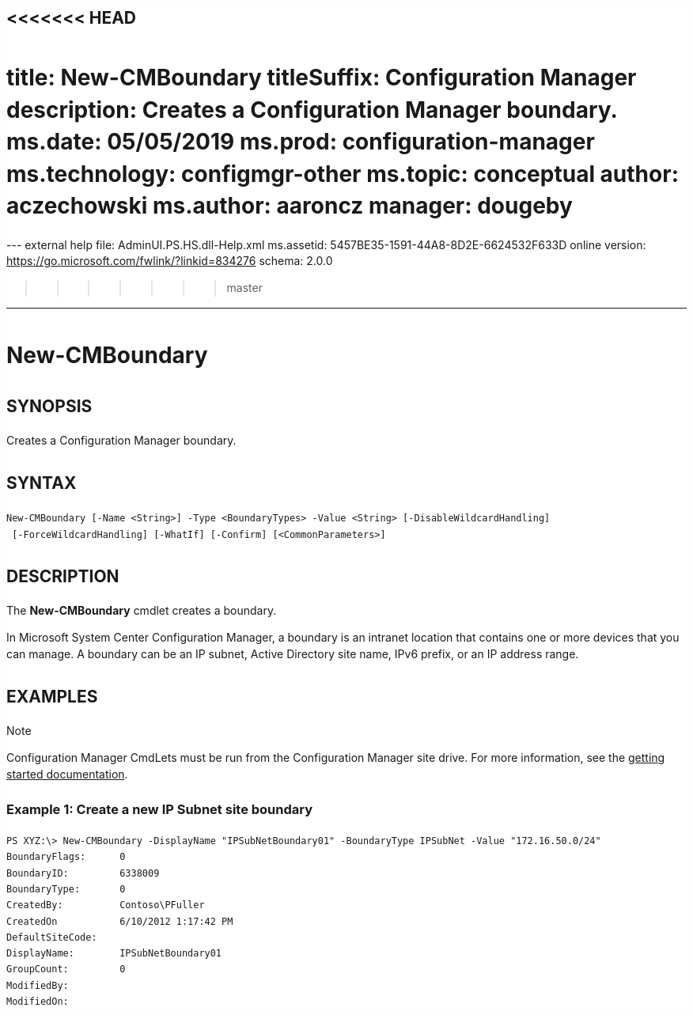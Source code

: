 <<<<<<< HEAD
---
title: New-CMBoundary
titleSuffix: Configuration Manager
description: Creates a Configuration Manager boundary.
ms.date: 05/05/2019
ms.prod: configuration-manager
ms.technology: configmgr-other
ms.topic: conceptual
author: aczechowski
ms.author: aaroncz
manager: dougeby
=======
﻿---
external help file: AdminUI.PS.HS.dll-Help.xml
ms.assetid: 5457BE35-1591-44A8-8D2E-6624532F633D
online version: https://go.microsoft.com/fwlink/?linkid=834276
schema: 2.0.0
>>>>>>> master
---

# New-CMBoundary

## SYNOPSIS
Creates a Configuration Manager boundary.

## SYNTAX

```
New-CMBoundary [-Name <String>] -Type <BoundaryTypes> -Value <String> [-DisableWildcardHandling]
 [-ForceWildcardHandling] [-WhatIf] [-Confirm] [<CommonParameters>]
```

## DESCRIPTION
The **New-CMBoundary** cmdlet creates a boundary.

In Microsoft System Center Configuration Manager, a boundary is an intranet location that contains one or more devices that you can manage.
A boundary can be an IP subnet, Active Directory site name, IPv6 prefix, or an IP address range.

## EXAMPLES

> [!NOTE]
> Configuration Manager CmdLets must be run from the Configuration Manager site drive. For more information, see the [getting started documentation](https://docs.microsoft.com/powershell/sccm/overview).


### Example 1: Create a new IP Subnet site boundary
```
PS XYZ:\> New-CMBoundary -DisplayName "IPSubNetBoundary01" -BoundaryType IPSubNet -Value "172.16.50.0/24"
BoundaryFlags:      0
BoundaryID:         6338009
BoundaryType:       0
CreatedBy:          Contoso\PFuller
CreatedOn           6/10/2012 1:17:42 PM
DefaultSiteCode: 
DisplayName:        IPSubNetBoundary01
GroupCount:         0
ModifiedBy:         
ModifiedOn:         
```